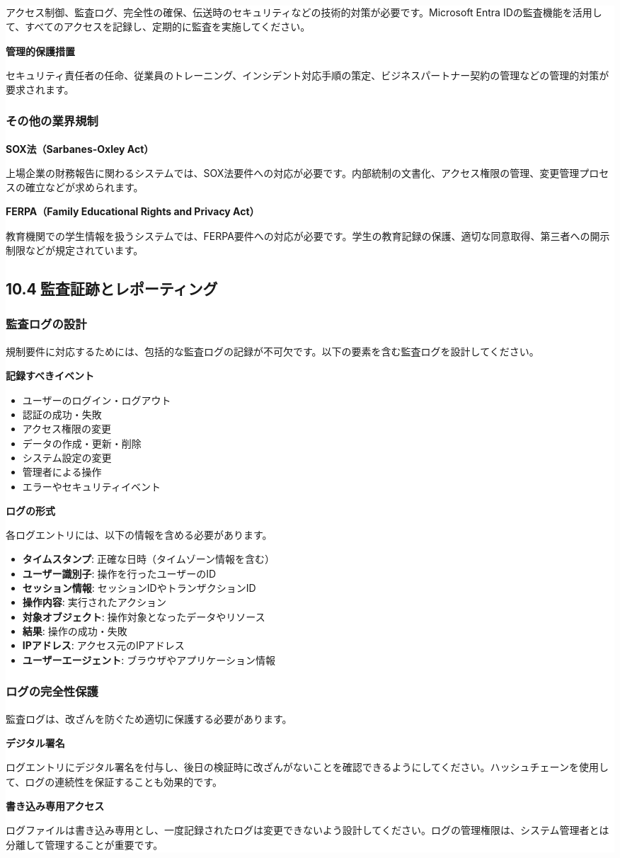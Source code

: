 アクセス制御、監査ログ、完全性の確保、伝送時のセキュリティなどの技術的対策が必要です。Microsoft Entra IDの監査機能を活用して、すべてのアクセスを記録し、定期的に監査を実施してください。

**管理的保護措置**

セキュリティ責任者の任命、従業員のトレーニング、インシデント対応手順の策定、ビジネスパートナー契約の管理などの管理的対策が要求されます。

### その他の業界規制

**SOX法（Sarbanes-Oxley Act）**

上場企業の財務報告に関わるシステムでは、SOX法要件への対応が必要です。内部統制の文書化、アクセス権限の管理、変更管理プロセスの確立などが求められます。

**FERPA（Family Educational Rights and Privacy Act）**

教育機関での学生情報を扱うシステムでは、FERPA要件への対応が必要です。学生の教育記録の保護、適切な同意取得、第三者への開示制限などが規定されています。

## 10.4 監査証跡とレポーティング

### 監査ログの設計

規制要件に対応するためには、包括的な監査ログの記録が不可欠です。以下の要素を含む監査ログを設計してください。

**記録すべきイベント**

- ユーザーのログイン・ログアウト
- 認証の成功・失敗
- アクセス権限の変更
- データの作成・更新・削除
- システム設定の変更
- 管理者による操作
- エラーやセキュリティイベント

**ログの形式**

各ログエントリには、以下の情報を含める必要があります。

- **タイムスタンプ**: 正確な日時（タイムゾーン情報を含む）
- **ユーザー識別子**: 操作を行ったユーザーのID
- **セッション情報**: セッションIDやトランザクションID
- **操作内容**: 実行されたアクション
- **対象オブジェクト**: 操作対象となったデータやリソース
- **結果**: 操作の成功・失敗
- **IPアドレス**: アクセス元のIPアドレス
- **ユーザーエージェント**: ブラウザやアプリケーション情報

### ログの完全性保護

監査ログは、改ざんを防ぐため適切に保護する必要があります。

**デジタル署名**

ログエントリにデジタル署名を付与し、後日の検証時に改ざんがないことを確認できるようにしてください。ハッシュチェーンを使用して、ログの連続性を保証することも効果的です。

**書き込み専用アクセス**

ログファイルは書き込み専用とし、一度記録されたログは変更できないよう設計してください。ログの管理権限は、システム管理者とは分離して管理することが重要です。
